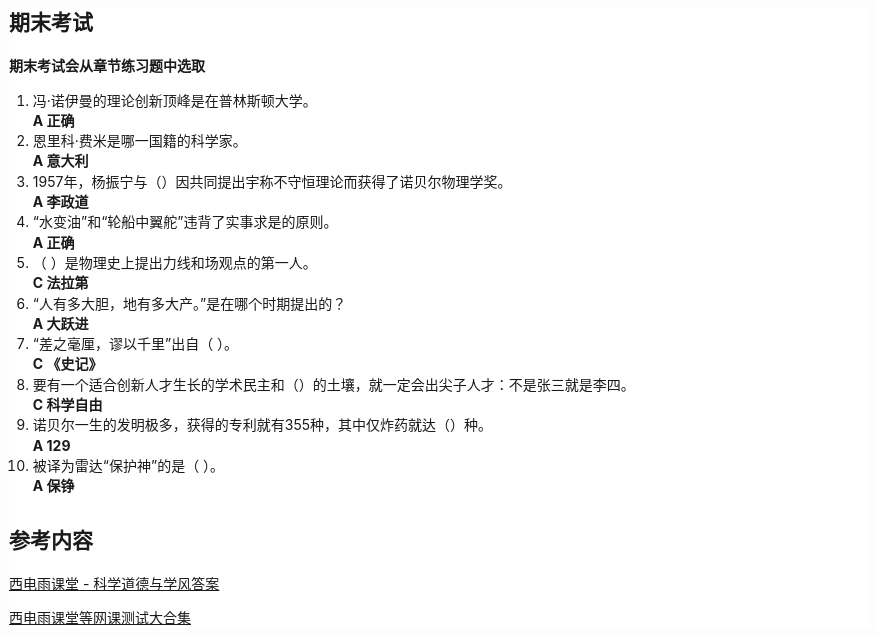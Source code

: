 ## 期末考试

**期末考试会从章节练习题中选取**

1. 冯·诺伊曼的理论创新顶峰是在普林斯顿大学。  
    **A 正确**  
2. 恩里科·费米是哪一国籍的科学家。  
    **A 意大利**  
3. 1957年，杨振宁与（）因共同提出宇称不守恒理论而获得了诺贝尔物理学奖。  
    **A 李政道**  
4. “水变油”和“轮船中翼舵”违背了实事求是的原则。  
    **A 正确**  
5. （ ）是物理史上提出力线和场观点的第一人。  
    **C 法拉第**  
6. “人有多大胆，地有多大产。”是在哪个时期提出的？  
    **A 大跃进**  
7. “差之毫厘，谬以千里”出自（ ）。  
    **C 《史记》**  
8. 要有一个适合创新人才生长的学术民主和（）的土壤，就一定会出尖子人才：不是张三就是李四。  
    **C 科学自由**
9. 诺贝尔一生的发明极多，获得的专利就有355种，其中仅炸药就达（）种。  
    **A 129**  
10. 被译为雷达“保护神”的是（ ）。  
    **A 保铮**  

## 参考内容  

[西电雨课堂 - 科学道德与学风答案](https://www.luotian.cyou/post/Sci-ethics-ethos.html)  

[西电雨课堂等网课测试大合集](https://blog.csdn.net/qq_45020818/article/details/128327757)